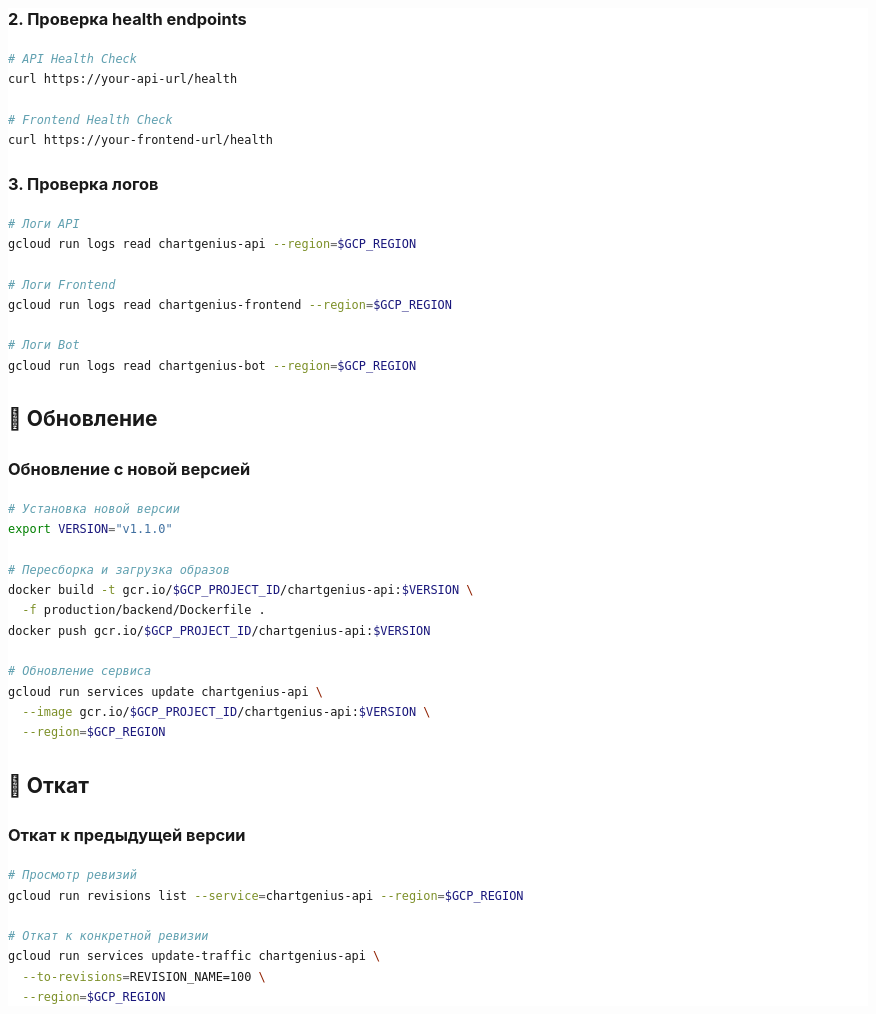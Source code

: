 ### 2. Проверка health endpoints

```bash
# API Health Check
curl https://your-api-url/health

# Frontend Health Check
curl https://your-frontend-url/health
```

### 3. Проверка логов

```bash
# Логи API
gcloud run logs read chartgenius-api --region=$GCP_REGION

# Логи Frontend
gcloud run logs read chartgenius-frontend --region=$GCP_REGION

# Логи Bot
gcloud run logs read chartgenius-bot --region=$GCP_REGION
```

## 🔄 Обновление

### Обновление с новой версией

```bash
# Установка новой версии
export VERSION="v1.1.0"

# Пересборка и загрузка образов
docker build -t gcr.io/$GCP_PROJECT_ID/chartgenius-api:$VERSION \
  -f production/backend/Dockerfile .
docker push gcr.io/$GCP_PROJECT_ID/chartgenius-api:$VERSION

# Обновление сервиса
gcloud run services update chartgenius-api \
  --image gcr.io/$GCP_PROJECT_ID/chartgenius-api:$VERSION \
  --region=$GCP_REGION
```

## 🚨 Откат

### Откат к предыдущей версии

```bash
# Просмотр ревизий
gcloud run revisions list --service=chartgenius-api --region=$GCP_REGION

# Откат к конкретной ревизии
gcloud run services update-traffic chartgenius-api \
  --to-revisions=REVISION_NAME=100 \
  --region=$GCP_REGION
```
